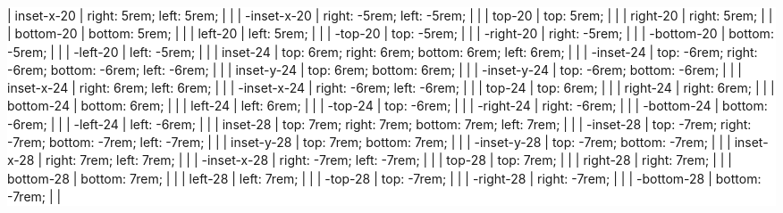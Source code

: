 | inset-x-20    | right: 5rem; left: 5rem;                                                      |       |
| -inset-x-20   | right: -5rem; left: -5rem;                                                    |       |
| top-20        | top: 5rem;                                                                    |       |
| right-20      | right: 5rem;                                                                  |       |
| bottom-20     | bottom: 5rem;                                                                 |       |
| left-20       | left: 5rem;                                                                   |       |
| -top-20       | top: -5rem;                                                                   |       |
| -right-20     | right: -5rem;                                                                 |       |
| -bottom-20    | bottom: -5rem;                                                                |       |
| -left-20      | left: -5rem;                                                                  |       |
| inset-24      | top: 6rem; right: 6rem; bottom: 6rem; left: 6rem;                             |       |
| -inset-24     | top: -6rem; right: -6rem; bottom: -6rem; left: -6rem;                         |       |
| inset-y-24    | top: 6rem; bottom: 6rem;                                                      |       |
| -inset-y-24   | top: -6rem; bottom: -6rem;                                                    |       |
| inset-x-24    | right: 6rem; left: 6rem;                                                      |       |
| -inset-x-24   | right: -6rem; left: -6rem;                                                    |       |
| top-24        | top: 6rem;                                                                    |       |
| right-24      | right: 6rem;                                                                  |       |
| bottom-24     | bottom: 6rem;                                                                 |       |
| left-24       | left: 6rem;                                                                   |       |
| -top-24       | top: -6rem;                                                                   |       |
| -right-24     | right: -6rem;                                                                 |       |
| -bottom-24    | bottom: -6rem;                                                                |       |
| -left-24      | left: -6rem;                                                                  |       |
| inset-28      | top: 7rem; right: 7rem; bottom: 7rem; left: 7rem;                             |       |
| -inset-28     | top: -7rem; right: -7rem; bottom: -7rem; left: -7rem;                         |       |
| inset-y-28    | top: 7rem; bottom: 7rem;                                                      |       |
| -inset-y-28   | top: -7rem; bottom: -7rem;                                                    |       |
| inset-x-28    | right: 7rem; left: 7rem;                                                      |       |
| -inset-x-28   | right: -7rem; left: -7rem;                                                    |       |
| top-28        | top: 7rem;                                                                    |       |
| right-28      | right: 7rem;                                                                  |       |
| bottom-28     | bottom: 7rem;                                                                 |       |
| left-28       | left: 7rem;                                                                   |       |
| -top-28       | top: -7rem;                                                                   |       |
| -right-28     | right: -7rem;                                                                 |       |
| -bottom-28    | bottom: -7rem;                                                                |       |